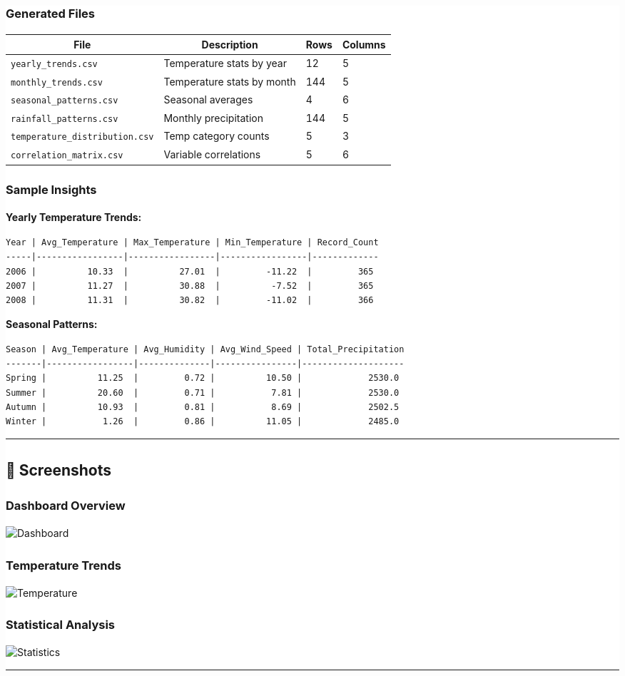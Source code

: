 ### Generated Files

| File | Description | Rows | Columns |
|------|-------------|------|---------|
| `yearly_trends.csv` | Temperature stats by year | 12 | 5 |
| `monthly_trends.csv` | Temperature stats by month | 144 | 5 |
| `seasonal_patterns.csv` | Seasonal averages | 4 | 6 |
| `rainfall_patterns.csv` | Monthly precipitation | 144 | 5 |
| `temperature_distribution.csv` | Temp category counts | 5 | 3 |
| `correlation_matrix.csv` | Variable correlations | 5 | 6 |

### Sample Insights

**Yearly Temperature Trends:**
```
Year | Avg_Temperature | Max_Temperature | Min_Temperature | Record_Count
-----|-----------------|-----------------|-----------------|-------------
2006 |          10.33  |          27.01  |         -11.22  |         365
2007 |          11.27  |          30.88  |          -7.52  |         365
2008 |          11.31  |          30.82  |         -11.02  |         366
```

**Seasonal Patterns:**
```
Season | Avg_Temperature | Avg_Humidity | Avg_Wind_Speed | Total_Precipitation
-------|-----------------|--------------|----------------|--------------------
Spring |          11.25  |         0.72 |          10.50 |             2530.0
Summer |          20.60  |         0.71 |           7.81 |             2530.0
Autumn |          10.93  |         0.81 |           8.69 |             2502.5
Winter |           1.26  |         0.86 |          11.05 |             2485.0
```

---

## 📸 Screenshots

### Dashboard Overview
![Dashboard](screenshots/dashboard_overview.png)

### Temperature Trends
![Temperature](screenshots/temperature_trends.png)

### Statistical Analysis
![Statistics](screenshots/statistical_analysis.png)

---
